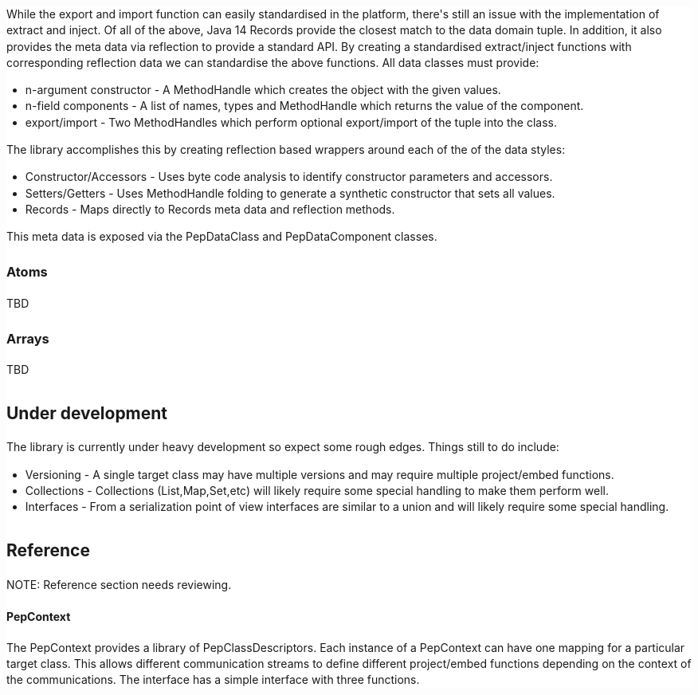 While the export and import function can easily standardised in the platform, there's still an issue with the implementation of extract and inject. Of all of the above, Java 14 Records provide the closest match to the data domain tuple. In addition, it also provides the meta data via reflection to provide a standard API. By creating a standardised extract/inject functions with corresponding reflection data we can standardise the above functions. All data classes must provide:

  * n-argument constructor - A MethodHandle which creates the object with the given values.
  * n-field components - A list of names, types and MethodHandle which returns the value of the component.
  * export/import - Two MethodHandles which perform optional export/import of the tuple into the class.


The library accomplishes this by creating reflection based wrappers around each of the of the data styles:

 * Constructor/Accessors - Uses byte code analysis to identify constructor parameters and accessors.
 * Setters/Getters - Uses MethodHandle folding to generate a synthetic constructor that sets all values.
 * Records - Maps directly to Records meta data and reflection methods.

This meta data is exposed via the PepDataClass and PepDataComponent classes.
 
### Atoms

TBD

### Arrays

TBD

## Under development

The library is currently under heavy development so expect some rough edges. Things still to do include:

 * Versioning - A single target class may have multiple versions and may require multiple project/embed functions.
 * Collections - Collections (List,Map,Set,etc) will likely require some special handling to make them perform well.
 * Interfaces - From a serialization point of view interfaces are similar to a union and will likely require some special handling.

## Reference

NOTE: Reference section needs reviewing.

#### PepContext

The PepContext provides a library of PepClassDescriptors. Each instance of a PepContext can have one mapping for a particular target
class. This allows different communication streams to define different project/embed functions depending on the context of the
communications. The interface has a simple interface with three functions.
